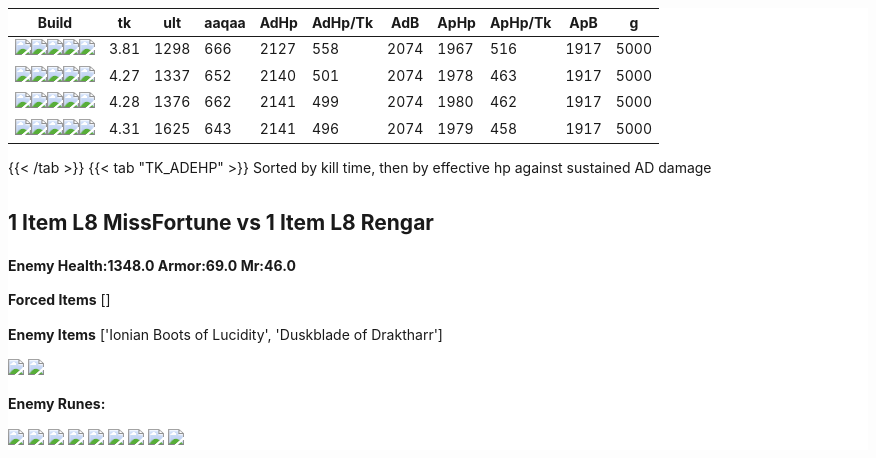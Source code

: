 



 Build |tk|ult|aaqaa|AdHp|AdHp/Tk|AdB|ApHp|ApHp/Tk|ApB|g
-|-|-|-|-|-|-|-|-|-|-
![](/item/6672.png)![](/item/2422.png)![](/item/1053.png)![](/item/1055.png)![](/item/1036.png)|3.81|1298|666|2127|558|2074|1967|516|1917|5000
![](/item/3087.png)![](/item/2422.png)![](/item/1053.png)![](/item/1055.png)![](/item/1036.png)|4.27|1337|652|2140|501|2074|1978|463|1917|5000
![](/item/3095.png)![](/item/2422.png)![](/item/1053.png)![](/item/1055.png)![](/item/1036.png)|4.28|1376|662|2141|499|2074|1980|462|1917|5000
![](/item/6676.png)![](/item/2422.png)![](/item/1053.png)![](/item/1055.png)![](/item/1036.png)|4.31|1625|643|2141|496|2074|1979|458|1917|5000
{{< /tab >}}
{{< tab "TK_ADEHP" >}}
Sorted by kill time, then by effective hp against sustained AD damage
## 1 Item L8 MissFortune vs 1 Item L8 Rengar

**Enemy Health:1348.0 Armor:69.0 Mr:46.0**


**Forced Items** []








**Enemy Items** ['Ionian Boots of Lucidity', 'Duskblade of Draktharr']





![](/item/3158.png)
![](/item/6691.png)



**Enemy Runes:**





![](/Styles/Inspiration/FirstStrike/FirstStrike.png)
![](/Styles/Inspiration/MagicalFootwear/MagicalFootwear.png)
![](/Styles/Inspiration/FuturesMarket/FuturesMarket.png)
![](/Styles/Inspiration/CosmicInsight/CosmicInsight.png)
![](/Styles/Domination/SuddenImpact/SuddenImpact.png)
![](/Styles/Domination/TreasureHunter/TreasureHunter.png)
![](/StatMods/StatModsAdaptiveForceIcon.png)
![](/StatMods/StatModsAdaptiveForceIcon.png)
![](/StatMods/StatModsArmorIcon.png)

